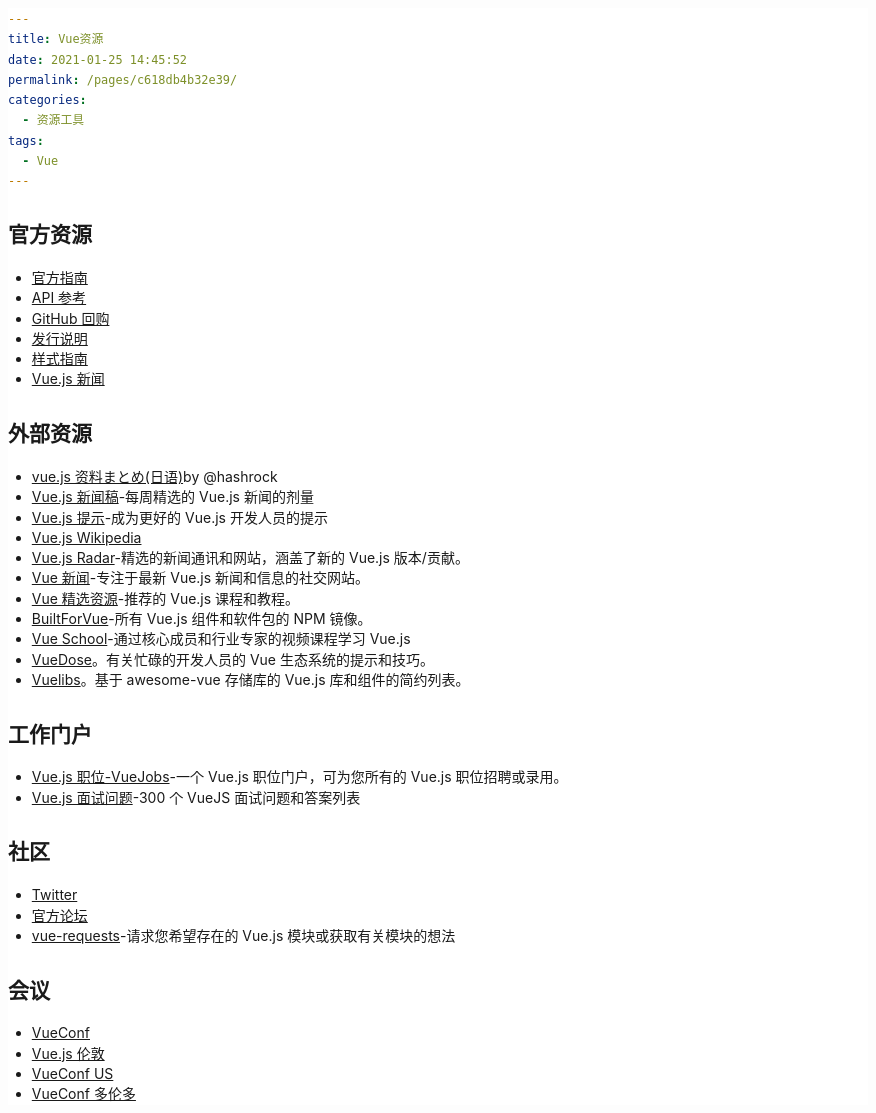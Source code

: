 ```yaml
---
title: Vue资源
date: 2021-01-25 14:45:52
permalink: /pages/c618db4b32e39/
categories: 
  - 资源工具
tags: 
  - Vue
---
```


## 官方资源

- [官方指南](http://vuejs.org/guide/)
- [API 参考](http://vuejs.org/api/)
- [GitHub 回购](https://github.com/vuejs/vue)
- [发行说明](https://github.com/vuejs/vue/releases)
- [样式指南](https://vuejs.org/v2/style-guide/)
- [Vue.js 新闻](https://news.vuejs.org/)

## 外部资源

- [vue.js 资料まとめ(日语)](https://gist.github.com/hashrock/f575928d0e109ace9ad0)by @hashrock
- [Vue.js 新闻稿](http://vue-newsletter.com/)-每周精选的 Vue.js 新闻的剂量
- [Vue.js 提示](http://vuetips.com/)-成为更好的 Vue.js 开发人员的提示
- [Vue.js Wikipedia](https://en.wikipedia.org/wiki/Vue.js)
- [Vue.js Radar](https://www.vuejsradar.com/)-精选的新闻通讯和网站，涵盖了新的 Vue.js 版本/贡献。
- [Vue 新闻](https://vuenews.io/)-专注于最新 Vue.js 新闻和信息的社交网站。
- [Vue 精选资源](https://hackr.io/tutorials/learn-vue-js)-推荐的 Vue.js 课程和教程。
- [BuiltForVue](https://builtforvue.com/)-所有 Vue.js 组件和软件包的 NPM 镜像。
- [Vue School](https://vueschool.io/)-通过核心成员和行业专家的视频课程学习 Vue.js
- [VueDose](https://vuedose.tips/)。有关忙碌的开发人员的 Vue 生态系统的提示和技巧。
- [Vuelibs](https://vuelibs.org/)。基于 awesome-vue 存储库的 Vue.js 库和组件的简约列表。

## 工作门户

- [Vue.js 职位-VueJobs](https://vuejobs.com/)-一个 Vue.js 职位门户，可为您所有的 Vue.js 职位招聘或录用。
- [Vue.js 面试问题](https://github.com/sudheerj/vuejs-interview-questions)-300 个 VueJS 面试问题和答案列表

## 社区

- [Twitter](https://twitter.com/vuejs)
- [官方论坛](http://forum.vuejs.org/)
- [vue-requests](https://github.com/vuejs/vue-requests)-请求您希望存在的 Vue.js 模块或获取有关模块的想法

## 会议

- [VueConf](http://conf.vuejs.org/)
- [Vue.js 伦敦](http://vuejs.london/)
- [VueConf US](http://vueconf.us/)
- [VueConf 多伦多](https://vuetoronto.com/)
